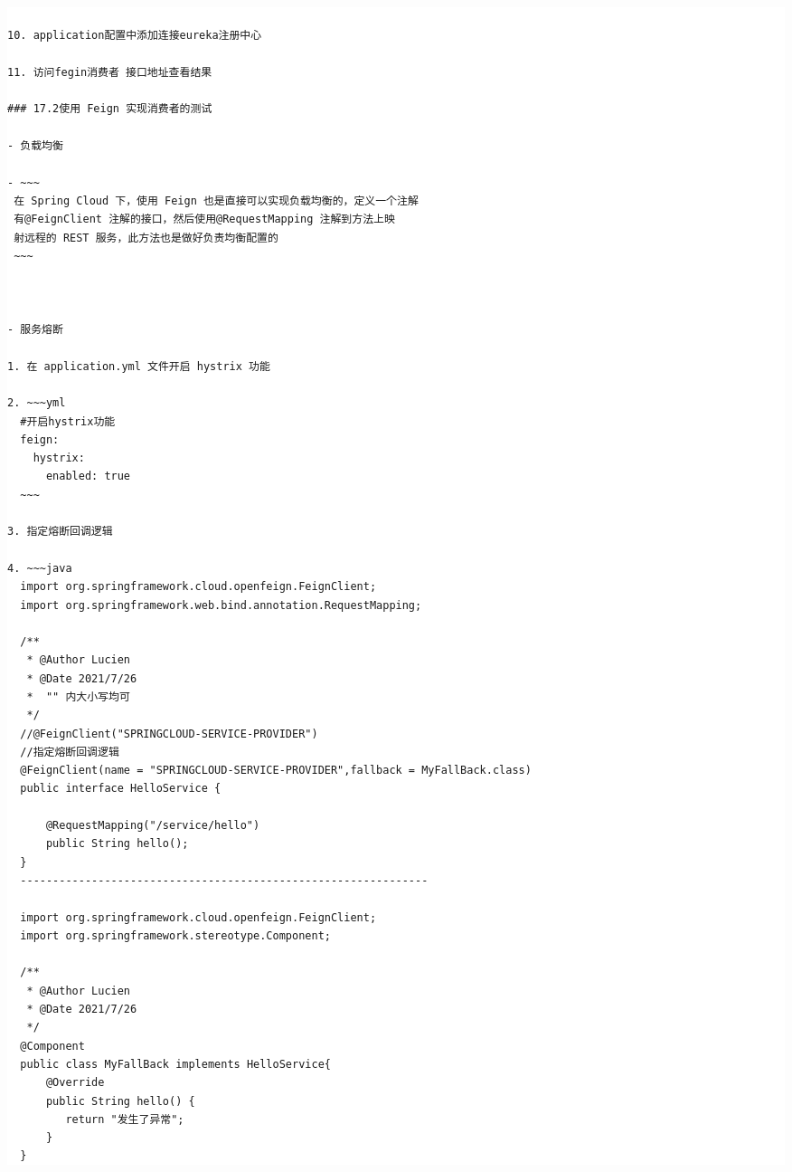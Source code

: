    ~~~

10. application配置中添加连接eureka注册中心

11. 访问fegin消费者 接口地址查看结果

### 17.2使用 Feign 实现消费者的测试

- 负载均衡

  - ~~~
    在 Spring Cloud 下，使用 Feign 也是直接可以实现负载均衡的，定义一个注解
    有@FeignClient 注解的接口，然后使用@RequestMapping 注解到方法上映
    射远程的 REST 服务，此方法也是做好负责均衡配置的
    ~~~



- 服务熔断

  1. 在 application.yml 文件开启 hystrix 功能

  2. ~~~yml
     #开启hystrix功能
     feign:
       hystrix:
         enabled: true
     ~~~

  3. 指定熔断回调逻辑

  4. ~~~java
     import org.springframework.cloud.openfeign.FeignClient;
     import org.springframework.web.bind.annotation.RequestMapping;
     
     /**
      * @Author Lucien
      * @Date 2021/7/26
      *  "" 内大小写均可
      */
     //@FeignClient("SPRINGCLOUD-SERVICE-PROVIDER")
     //指定熔断回调逻辑
     @FeignClient(name = "SPRINGCLOUD-SERVICE-PROVIDER",fallback = MyFallBack.class)
     public interface HelloService {
     
         @RequestMapping("/service/hello")
         public String hello();
     }
     ---------------------------------------------------------------
         
     import org.springframework.cloud.openfeign.FeignClient;
     import org.springframework.stereotype.Component;
     
     /**
      * @Author Lucien
      * @Date 2021/7/26
      */
     @Component
     public class MyFallBack implements HelloService{
         @Override
         public String hello() {
            return "发生了异常";
         }
     }
   ~~~